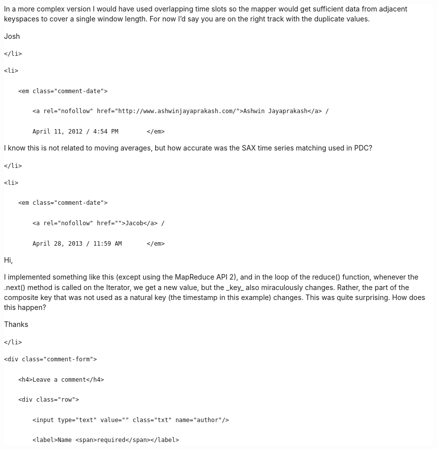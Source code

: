 <p>In a more complex version I would have used overlapping time slots so the mapper would get sufficient data from adjacent keyspaces to cover a single window length. For now I&#8217;d say you are on the right track with the duplicate values.</p>

<p>Josh</p>

	</li>

</li>

	<li>

		<em class="comment-date">

			<a rel="nofollow" href="http://www.ashwinjayaprakash.com/">Ashwin Jayaprakash</a> /

			April 11, 2012 / 4:54 PM		</em>

<p>I know this is not related to moving averages, but how accurate was the SAX time series matching used in PDC?</p>

	</li>

</li>

	<li>

		<em class="comment-date">

			<a rel="nofollow" href="">Jacob</a> /

			April 28, 2013 / 11:59 AM		</em>

<p>Hi,</p>

<p>I implemented something like this (except using the MapReduce API 2), and in the loop of the reduce() function, whenever the .next() method is called on the Iterator, we get a new value, but the _key_ also miraculously changes. Rather, the part of the composite key that was not used as a natural key (the timestamp in this example) changes. This was quite surprising. How does this happen?</p>

<p>Thanks</p>

	</li>

</li>

  </ul>

  <a name="leave-comment"></a>

  <form action="/wp-comments-post.php" method="POST">

  	<div class="comment-form">

  		<h4>Leave a comment</h4>

  		<div class="row">

  			<input type="text" value="" class="txt" name="author"/>

  			<label>Name <span>required</span></label>

</div>
